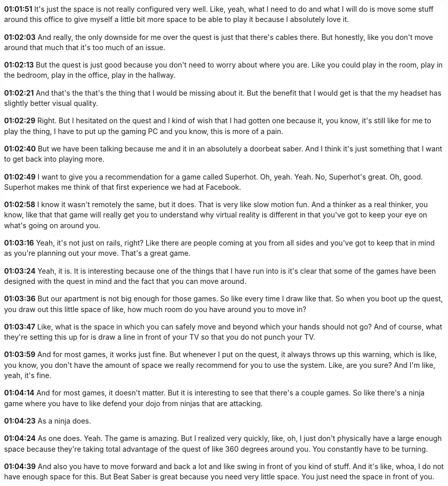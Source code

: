 **01:01:51** It's just the space is not really configured very well. Like, yeah, what I need to do and what I will do is move some stuff around this office to give myself a little bit more space to be able to play it because I absolutely love it.

**01:02:03** And really, the only downside for me over the quest is just that there's cables there. But honestly, like you don't move around that much that it's too much of an issue.

**01:02:13** But the quest is just good because you don't need to worry about where you are. Like you could play in the room, play in the bedroom, play in the office, play in the hallway.

**01:02:21** And that's the that's the thing that I would be missing about it. But the benefit that I would get is that the my headset has slightly better visual quality.

**01:02:29** Right. But I hesitated on the quest and I kind of wish that I had gotten one because it, you know, it's still like for me to play the thing, I have to put up the gaming PC and you know, this is more of a pain.

**01:02:40** But we have been talking because me and it in an absolutely a doorbeat saber. And I think it's just something that I want to get back into playing more.

**01:02:49** I want to give you a recommendation for a game called Superhot. Oh, yeah. Yeah. No, Superhot's great. Oh, good. Superhot makes me think of that first experience we had at Facebook.

**01:02:58** I know it wasn't remotely the same, but it does. That is very like slow motion fun. And a thinker as a real thinker, you know, like that that game will really get you to understand why virtual reality is different in that you've got to keep your eye on what's going on around you.

**01:03:16** Yeah, it's not just on rails, right? Like there are people coming at you from all sides and you've got to keep that in mind as you're planning out your move. That's a great game.

**01:03:24** Yeah, it is. It is interesting because one of the things that I have run into is it's clear that some of the games have been designed with the quest in mind and the fact that you can move around.

**01:03:36** But our apartment is not big enough for those games. So like every time I draw like that. So when you boot up the quest, you draw out this little space of like, how much room do you have around you to move in?

**01:03:47** Like, what is the space in which you can safely move and beyond which your hands should not go? And of course, what they're setting this up for is draw a line in front of your TV so that you do not punch your TV.

**01:03:59** And for most games, it works just fine. But whenever I put on the quest, it always throws up this warning, which is like, you know, you don't have the amount of space we really recommend for you to use the system. Like, are you sure? And I'm like, yeah, it's fine.

**01:04:14** And for most games, it doesn't matter. But it is interesting to see that there's a couple games. So like there's a ninja game where you have to like defend your dojo from ninjas that are attacking.

**01:04:23** As a ninja does.

**01:04:24** As one does. Yeah. The game is amazing. But I realized very quickly, like, oh, I just don't physically have a large enough space because they're taking total advantage of the quest of like 360 degrees around you. You constantly have to be turning.

**01:04:39** And also you have to move forward and back a lot and like swing in front of you kind of stuff. And it's like, whoa, I do not have enough space for this. But Beat Saber is great because you need very little space. You just need the space in front of you.
